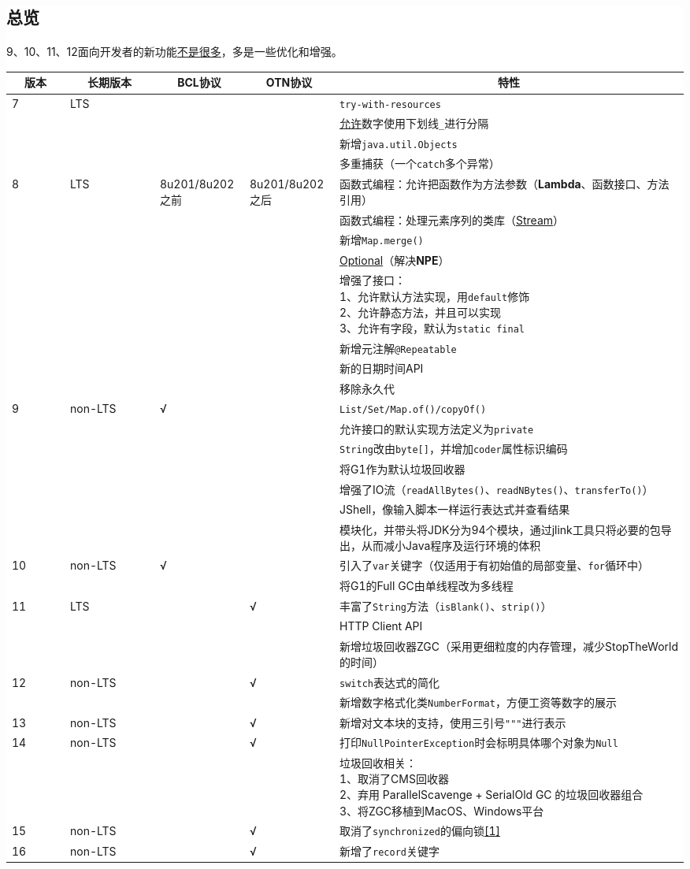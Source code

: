 ## 总览

9、10、11、12面向开发者的新功能[不是很多](https://blog.csdn.net/m0_38001814/article/details/88831037)，多是一些优化和增强。

<table>
    <thead>
        <tr><th style="width:60px;">版本</th><th style="width:100px;">长期版本</th><th style="width:100px;">BCL协议</th><th style="width:100px;">OTN协议</th><th>特性</th></tr>
    </thead>
    <tbody>
        <tr style="height: 20px"><td rowspan="4">7</td><td rowspan="4">LTS</td><td rowspan="4"></td><td rowspan="4"></td><td><code>try-with-resources</code></td></tr>
        <tr style="height: 20px"><td><a href="https://blog.csdn.net/qq_50816785/article/details/110732566">允许</a>数字使用下划线<code>_</code>进行分隔</td></tr>
        <tr style="height: 20px"><td>新增<code>java.util.Objects</code></td></tr>
        <tr style="height: 20px"><td>多重捕获（一个<code>catch</code>多个异常）</td></tr>
        <tr style="height: 20px"><td rowspan="8">8</td><td rowspan="8">LTS</td><td rowspan="8">8u201/8u202之前</td><td rowspan="8">8u201/8u202之后</td><td>函数式编程：允许把函数作为方法参数（<span style="font-weight:bold">Lambda</span>、函数接口、方法引用）</td></tr>
        <tr style="height: 20px"><td>函数式编程：处理元素序列的类库（<a href="https://www.runoob.com/java/java8-streams.html">Stream</a>）</td></tr>
        <tr style="height: 20px"><td>新增<code>Map.merge()</code></td></tr>
        <tr style="height: 20px"><td><a href="https://www.runoob.com/java/java8-optional-class.html">Optional</a>（解决<span style="font-weight:bold">NPE</span>）</td></tr>
        <tr style="height: 20px"><td>增强了接口：<br>1、允许默认方法实现，用<code>default</code>修饰<br>2、允许静态方法，并且可以实现<br>3、允许有字段，默认为<code>static final</code></td></tr>
        <tr style="height: 20px"><td>新增元注解<code>@Repeatable</code></td></tr>
        <tr style="height: 20px"><td>新的日期时间API</td></tr>
        <tr style="height: 20px"><td>移除永久代</td></tr>
        <tr style="height: 20px"><td rowspan="7">9</td><td rowspan="7">non-LTS</td><td rowspan="7">√</td><td rowspan="7"></td><td><code>List/Set/Map.of()/copyOf()</code></td></tr>
        <tr style="height: 20px"><td>允许接口的默认实现方法定义为<code>private</code></td></tr>
        <tr style="height: 20px"><td><code>String</code>改由<code>byte[]</code>，并增加<code>coder</code>属性标识编码</td></tr>
        <tr style="height: 20px"><td>将G1作为默认垃圾回收器</td></tr>
        <tr style="height: 20px"><td>增强了IO流（<code>readAllBytes()</code>、<code>readNBytes()</code>、<code>transferTo()</code>）</td></tr>
        <tr style="height: 20px"><td>JShell，像输入脚本一样运行表达式并查看结果</td></tr>
        <tr style="height: 20px"><td>模块化，并带头将JDK分为94个模块，通过jlink工具只将必要的包导出，从而减小Java程序及运行环境的体积</td></tr>
        <tr style="height: 20px"><td rowspan="2">10</td><td rowspan="2">non-LTS</td><td rowspan="2">√</td><td rowspan="2"></td><td>引入了<code>var</code>关键字（仅适用于有初始值的局部变量、<code>for</code>循环中）</td></tr>
        <tr style="height: 20px"><td>将G1的Full GC由单线程改为多线程</td></tr>
        <tr style="height: 20px"><td rowspan="3">11</td><td rowspan="3">LTS</td><td rowspan="3"></td><td rowspan="3">√</td><td>丰富了<code>String</code>方法（<code>isBlank()</code>、<code>strip()</code>）</td></tr>
        <tr style="height: 20px"><td>HTTP Client API</td></tr>
        <tr style="height: 20px"><td>新增垃圾回收器ZGC（采用更细粒度的内存管理，减少StopTheWorld的时间）</td></tr>
        <tr style="height: 20px"><td rowspan="2">12</td><td rowspan="2">non-LTS</td><td rowspan="2"></td><td rowspan="2">√</td><td><code>switch</code>表达式的简化</td></tr>
        <tr style="height: 20px"><td>新增数字格式化类<code>NumberFormat</code>，方便工资等数字的展示</td></tr>
        <tr style="height: 20px"><td>13</td><td>non-LTS</td><td></td><td>√</td><td>新增对文本块的支持，使用三引号<code>"""</code>进行表示</td></tr>
        <tr style="height: 20px"><td rowspan="2">14</td><td rowspan="2">non-LTS</td><td rowspan="2"></td><td rowspan="2">√</td><td>打印<code>NullPointerException</code>时会标明具体哪个对象为<code>Null</code></td></tr>
        <tr style="height: 20px"><td>垃圾回收相关：<br>1、取消了CMS回收器<br>2、弃用 ParallelScavenge + SerialOld GC 的垃圾回收器组合<br>3、将ZGC移植到MacOS、Windows平台</td></tr>
        <tr style="height: 20px"><td>15</td><td>non-LTS</td><td></td><td>√</td><td>取消了<code>synchronized</code>的偏向锁<a href="https://segmentfault.com/a/1190000038403889">[1]</a></td></tr>
        <tr style="height: 20px"><td>16</td><td>non-LTS</td><td></td><td>√</td><td>新增了<code>record</code>关键字</td></tr>
    </tbody>
</table>
